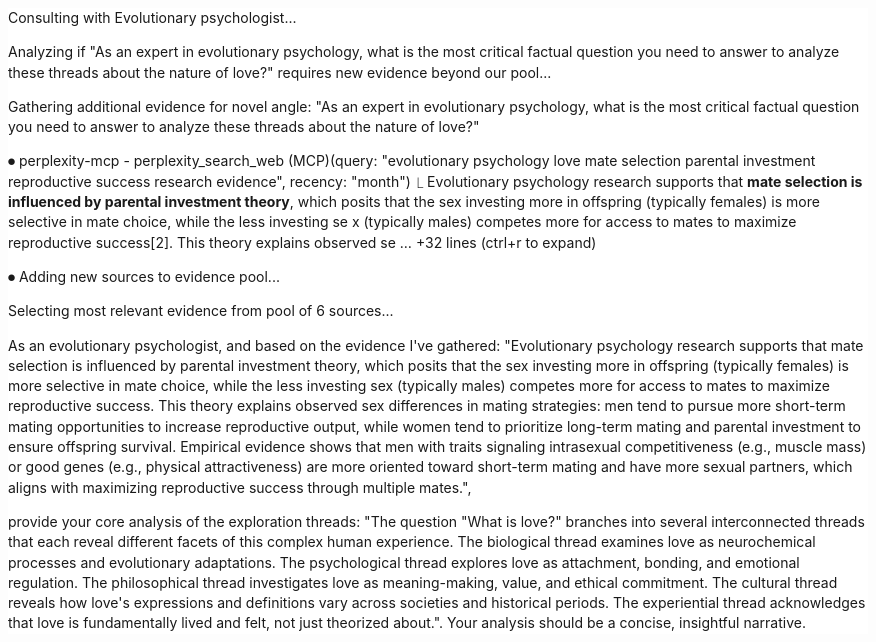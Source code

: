   Consulting with Evolutionary psychologist...

  Analyzing if "As an expert in evolutionary psychology, what is the most critical factual question you need to answer to
  analyze these threads about the nature of love?" requires new evidence beyond our pool...

  Gathering additional evidence for novel angle: "As an expert in evolutionary psychology, what is the most critical factual
  question you need to answer to analyze these threads about the nature of love?"

⏺ perplexity-mcp - perplexity_search_web (MCP)(query: "evolutionary psychology love mate selection parental investment reproductive
                                              success research evidence", recency: "month")
  ⎿ Evolutionary psychology research supports that **mate selection is influenced by parental investment theory**, which posits
     that the sex investing more in offspring (typically females) is more selective in mate choice, while the less investing se
    x (typically males) competes more for access to mates to maximize reproductive success[2]. This theory explains observed se
    … +32 lines (ctrl+r to expand)




⏺ Adding new sources to evidence pool...

  Selecting most relevant evidence from pool of 6 sources...

  As an evolutionary psychologist, and based on the evidence I've gathered: "Evolutionary psychology research supports that mate
   selection is influenced by parental investment theory, which posits that the sex investing more in offspring (typically
  females) is more selective in mate choice, while the less investing sex (typically males) competes more for access to mates to
   maximize reproductive success. This theory explains observed sex differences in mating strategies: men tend to pursue more
  short-term mating opportunities to increase reproductive output, while women tend to prioritize long-term mating and parental
  investment to ensure offspring survival. Empirical evidence shows that men with traits signaling intrasexual competitiveness
  (e.g., muscle mass) or good genes (e.g., physical attractiveness) are more oriented toward short-term mating and have more
  sexual partners, which aligns with maximizing reproductive success through multiple mates.",

  provide your core analysis of the exploration threads: "The question "What is love?" branches into several interconnected
  threads that each reveal different facets of this complex human experience. The biological thread examines love as
  neurochemical processes and evolutionary adaptations. The psychological thread explores love as attachment, bonding, and
  emotional regulation. The philosophical thread investigates love as meaning-making, value, and ethical commitment. The
  cultural thread reveals how love's expressions and definitions vary across societies and historical periods. The experiential
  thread acknowledges that love is fundamentally lived and felt, not just theorized about.".
  Your analysis should be a concise, insightful narrative.
